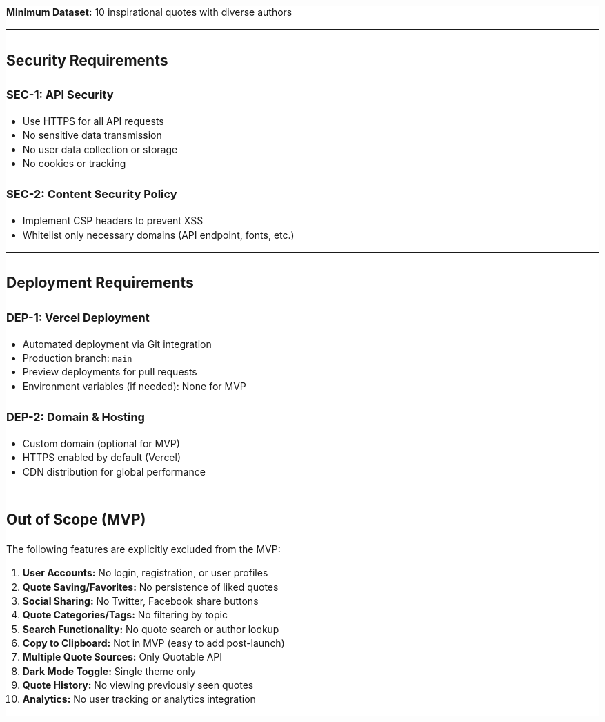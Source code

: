 **Minimum Dataset:** 10 inspirational quotes with diverse authors

---

## Security Requirements

### SEC-1: API Security
- Use HTTPS for all API requests
- No sensitive data transmission
- No user data collection or storage
- No cookies or tracking

### SEC-2: Content Security Policy
- Implement CSP headers to prevent XSS
- Whitelist only necessary domains (API endpoint, fonts, etc.)

---

## Deployment Requirements

### DEP-1: Vercel Deployment
- Automated deployment via Git integration
- Production branch: `main`
- Preview deployments for pull requests
- Environment variables (if needed): None for MVP

### DEP-2: Domain & Hosting
- Custom domain (optional for MVP)
- HTTPS enabled by default (Vercel)
- CDN distribution for global performance

---

## Out of Scope (MVP)

The following features are explicitly excluded from the MVP:

1. **User Accounts:** No login, registration, or user profiles
2. **Quote Saving/Favorites:** No persistence of liked quotes
3. **Social Sharing:** No Twitter, Facebook share buttons
4. **Quote Categories/Tags:** No filtering by topic
5. **Search Functionality:** No quote search or author lookup
6. **Copy to Clipboard:** Not in MVP (easy to add post-launch)
7. **Multiple Quote Sources:** Only Quotable API
8. **Dark Mode Toggle:** Single theme only
9. **Quote History:** No viewing previously seen quotes
10. **Analytics:** No user tracking or analytics integration

---
